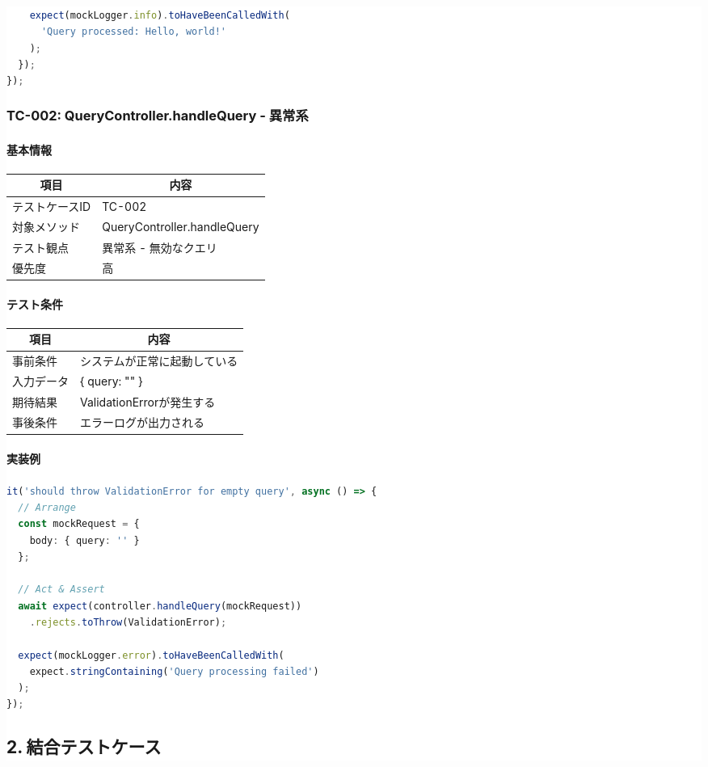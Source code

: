 ```typescript
    expect(mockLogger.info).toHaveBeenCalledWith(
      'Query processed: Hello, world!'
    );
  });
});
```

### TC-002: QueryController.handleQuery - 異常系

#### 基本情報
| 項目 | 内容 |
|------|------|
| テストケースID | TC-002 |
| 対象メソッド | QueryController.handleQuery |
| テスト観点 | 異常系 - 無効なクエリ |
| 優先度 | 高 |

#### テスト条件
| 項目 | 内容 |
|------|------|
| 事前条件 | システムが正常に起動している |
| 入力データ | { query: "" } |
| 期待結果 | ValidationErrorが発生する |
| 事後条件 | エラーログが出力される |

#### 実装例
```typescript
it('should throw ValidationError for empty query', async () => {
  // Arrange
  const mockRequest = {
    body: { query: '' }
  };

  // Act & Assert
  await expect(controller.handleQuery(mockRequest))
    .rejects.toThrow(ValidationError);
  
  expect(mockLogger.error).toHaveBeenCalledWith(
    expect.stringContaining('Query processing failed')
  );
});
```

## 2. 結合テストケース
